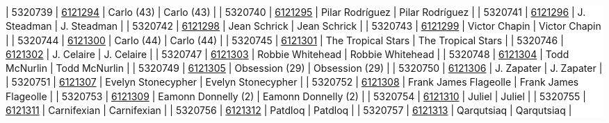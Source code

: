 | 5320739 | [6121294](https://www.discogs.com/artist/6121294) | Carlo (43) | Carlo (43) |
| 5320740 | [6121295](https://www.discogs.com/artist/6121295) | Pilar Rodríguez | Pilar Rodríguez |
| 5320741 | [6121296](https://www.discogs.com/artist/6121296) | J. Steadman | J. Steadman |
| 5320742 | [6121298](https://www.discogs.com/artist/6121298) | Jean Schrick | Jean Schrick |
| 5320743 | [6121299](https://www.discogs.com/artist/6121299) | Victor Chapin | Victor Chapin |
| 5320744 | [6121300](https://www.discogs.com/artist/6121300) | Carlo (44) | Carlo (44) |
| 5320745 | [6121301](https://www.discogs.com/artist/6121301) | The Tropical Stars | The Tropical Stars |
| 5320746 | [6121302](https://www.discogs.com/artist/6121302) | J. Celaire | J. Celaire |
| 5320747 | [6121303](https://www.discogs.com/artist/6121303) | Robbie Whitehead | Robbie Whitehead |
| 5320748 | [6121304](https://www.discogs.com/artist/6121304) | Todd McNurlin | Todd McNurlin |
| 5320749 | [6121305](https://www.discogs.com/artist/6121305) | Obsession (29) | Obsession (29) |
| 5320750 | [6121306](https://www.discogs.com/artist/6121306) | J. Zapater | J. Zapater |
| 5320751 | [6121307](https://www.discogs.com/artist/6121307) | Evelyn Stonecypher | Evelyn Stonecypher |
| 5320752 | [6121308](https://www.discogs.com/artist/6121308) | Frank James Flageolle | Frank James Flageolle |
| 5320753 | [6121309](https://www.discogs.com/artist/6121309) | Eamonn Donnelly (2) | Eamonn Donnelly (2) |
| 5320754 | [6121310](https://www.discogs.com/artist/6121310) | Juliel | Juliel |
| 5320755 | [6121311](https://www.discogs.com/artist/6121311) | Carnifexian | Carnifexian |
| 5320756 | [6121312](https://www.discogs.com/artist/6121312) | Patdloq | Patdloq |
| 5320757 | [6121313](https://www.discogs.com/artist/6121313) | Qarqutsiaq | Qarqutsiaq |
